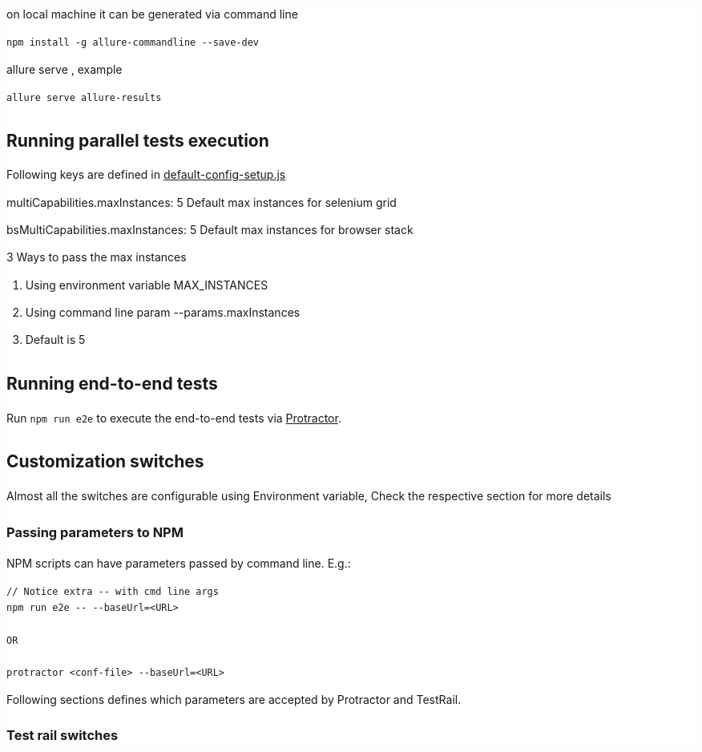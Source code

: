 on local machine it can be generated via command line

```
npm install -g allure-commandline --save-dev
```

allure serve <path of artifacts>, example

```
allure serve allure-results
```


## Running parallel tests execution

Following keys are defined in [default-config-setup.js](default-config-setup.js)

multiCapabilities.maxInstances: 5  Default max instances for selenium grid

bsMultiCapabilities.maxInstances: 5 Default max instances for browser stack


3 Ways to pass the max instances

1. Using environment variable MAX_INSTANCES

2. Using command line param --params.maxInstances

3. Default is 5



## Running end-to-end tests

Run `npm run e2e` to execute the end-to-end tests via [Protractor](http://www.protractortest.org/).

## Customization switches

Almost all the switches are configurable using Environment variable, Check the respective section for more details

### Passing parameters to NPM

NPM scripts can have parameters passed by command line.  E.g.:

```
// Notice extra -- with cmd line args
npm run e2e -- --baseUrl=<URL>

OR

protractor <conf-file> --baseUrl=<URL>
```



Following sections defines which parameters are accepted by Protractor and TestRail.

### Test rail switches
